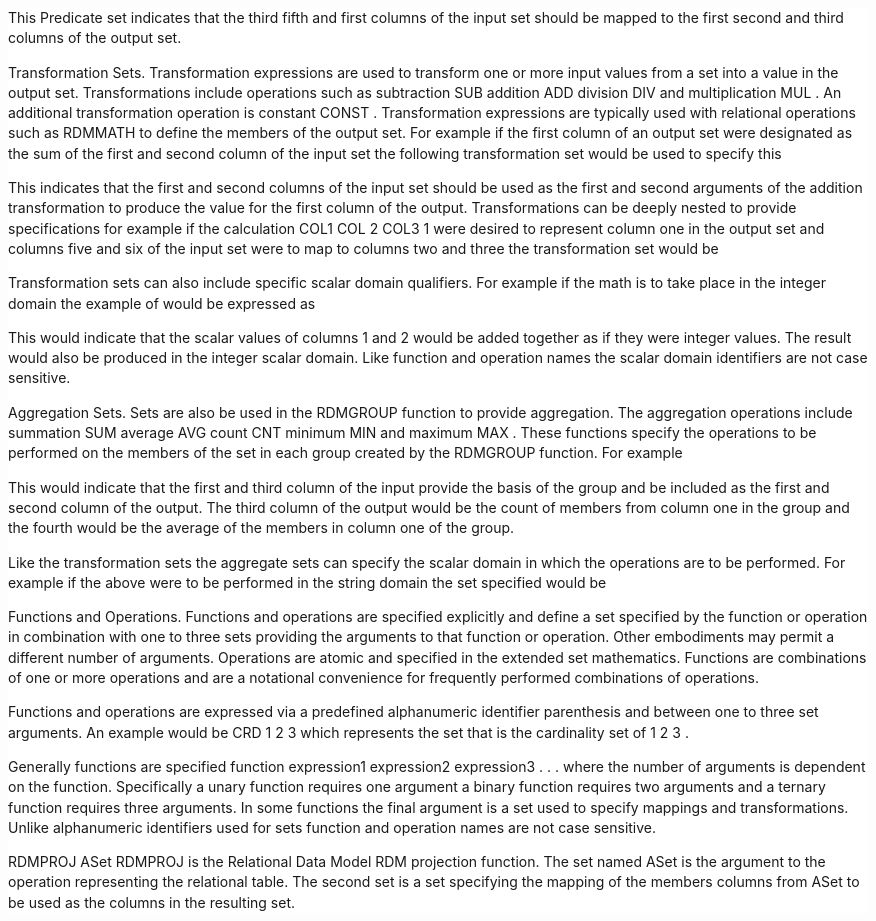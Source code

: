 This Predicate set indicates that the third fifth and first columns of the input set should be mapped to the first second and third columns of the output set.

Transformation Sets. Transformation expressions are used to transform one or more input values from a set into a value in the output set. Transformations include operations such as subtraction SUB addition ADD division DIV and multiplication MUL . An additional transformation operation is constant CONST . Transformation expressions are typically used with relational operations such as RDMMATH to define the members of the output set. For example if the first column of an output set were designated as the sum of the first and second column of the input set the following transformation set would be used to specify this 

This indicates that the first and second columns of the input set should be used as the first and second arguments of the addition transformation to produce the value for the first column of the output. Transformations can be deeply nested to provide specifications for example if the calculation COL1 COL 2 COL3 1 were desired to represent column one in the output set and columns five and six of the input set were to map to columns two and three the transformation set would be 

Transformation sets can also include specific scalar domain qualifiers. For example if the math is to take place in the integer domain the example of would be expressed as 

This would indicate that the scalar values of columns 1 and 2 would be added together as if they were integer values. The result would also be produced in the integer scalar domain. Like function and operation names the scalar domain identifiers are not case sensitive.

Aggregation Sets. Sets are also be used in the RDMGROUP function to provide aggregation. The aggregation operations include summation SUM average AVG count CNT minimum MIN and maximum MAX . These functions specify the operations to be performed on the members of the set in each group created by the RDMGROUP function. For example 

This would indicate that the first and third column of the input provide the basis of the group and be included as the first and second column of the output. The third column of the output would be the count of members from column one in the group and the fourth would be the average of the members in column one of the group.

Like the transformation sets the aggregate sets can specify the scalar domain in which the operations are to be performed. For example if the above were to be performed in the string domain the set specified would be 

Functions and Operations. Functions and operations are specified explicitly and define a set specified by the function or operation in combination with one to three sets providing the arguments to that function or operation. Other embodiments may permit a different number of arguments. Operations are atomic and specified in the extended set mathematics. Functions are combinations of one or more operations and are a notational convenience for frequently performed combinations of operations.

Functions and operations are expressed via a predefined alphanumeric identifier parenthesis and between one to three set arguments. An example would be CRD 1 2 3 which represents the set that is the cardinality set of 1 2 3 .

Generally functions are specified function expression1 expression2 expression3 . . . where the number of arguments is dependent on the function. Specifically a unary function requires one argument a binary function requires two arguments and a ternary function requires three arguments. In some functions the final argument is a set used to specify mappings and transformations. Unlike alphanumeric identifiers used for sets function and operation names are not case sensitive.

RDMPROJ ASet RDMPROJ is the Relational Data Model RDM projection function. The set named ASet is the argument to the operation representing the relational table. The second set is a set specifying the mapping of the members columns from ASet to be used as the columns in the resulting set.
